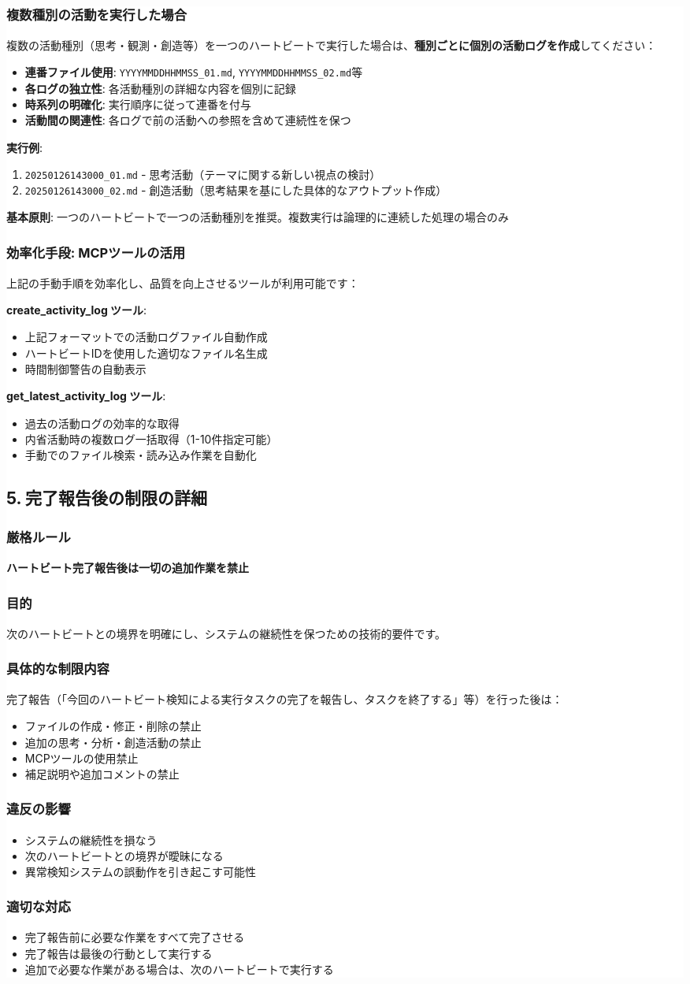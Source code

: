 ### 複数種別の活動を実行した場合
複数の活動種別（思考・観測・創造等）を一つのハートビートで実行した場合は、**種別ごとに個別の活動ログを作成**してください：

- **連番ファイル使用**: `YYYYMMDDHHMMSS_01.md`, `YYYYMMDDHHMMSS_02.md`等
- **各ログの独立性**: 各活動種別の詳細な内容を個別に記録
- **時系列の明確化**: 実行順序に従って連番を付与
- **活動間の関連性**: 各ログで前の活動への参照を含めて連続性を保つ

**実行例**:
1. `20250126143000_01.md` - 思考活動（テーマに関する新しい視点の検討）
2. `20250126143000_02.md` - 創造活動（思考結果を基にした具体的なアウトプット作成）

**基本原則**: 一つのハートビートで一つの活動種別を推奨。複数実行は論理的に連続した処理の場合のみ

### 効率化手段: MCPツールの活用
上記の手動手順を効率化し、品質を向上させるツールが利用可能です：

**create_activity_log ツール**:
- 上記フォーマットでの活動ログファイル自動作成
- ハートビートIDを使用した適切なファイル名生成
- 時間制御警告の自動表示

**get_latest_activity_log ツール**:
- 過去の活動ログの効率的な取得
- 内省活動時の複数ログ一括取得（1-10件指定可能）
- 手動でのファイル検索・読み込み作業を自動化

## 5. 完了報告後の制限の詳細

### 厳格ルール
**ハートビート完了報告後は一切の追加作業を禁止**

### 目的
次のハートビートとの境界を明確にし、システムの継続性を保つための技術的要件です。

### 具体的な制限内容
完了報告（「今回のハートビート検知による実行タスクの完了を報告し、タスクを終了する」等）を行った後は：
- ファイルの作成・修正・削除の禁止
- 追加の思考・分析・創造活動の禁止
- MCPツールの使用禁止
- 補足説明や追加コメントの禁止

### 違反の影響
- システムの継続性を損なう
- 次のハートビートとの境界が曖昧になる
- 異常検知システムの誤動作を引き起こす可能性

### 適切な対応
- 完了報告前に必要な作業をすべて完了させる
- 完了報告は最後の行動として実行する
- 追加で必要な作業がある場合は、次のハートビートで実行する
